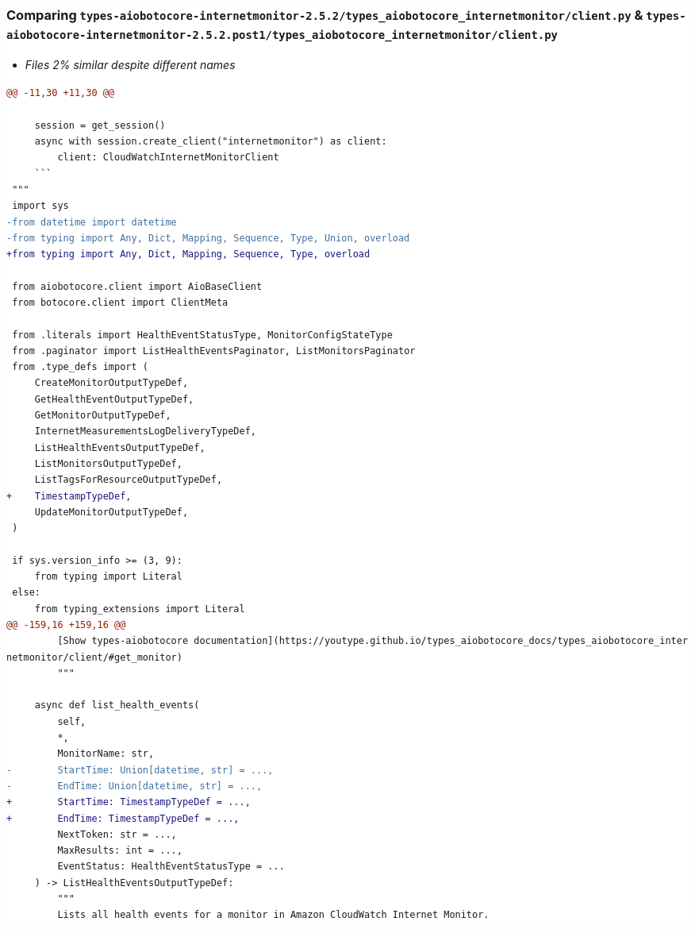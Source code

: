 ### Comparing `types-aiobotocore-internetmonitor-2.5.2/types_aiobotocore_internetmonitor/client.py` & `types-aiobotocore-internetmonitor-2.5.2.post1/types_aiobotocore_internetmonitor/client.py`

 * *Files 2% similar despite different names*

```diff
@@ -11,30 +11,30 @@
 
     session = get_session()
     async with session.create_client("internetmonitor") as client:
         client: CloudWatchInternetMonitorClient
     ```
 """
 import sys
-from datetime import datetime
-from typing import Any, Dict, Mapping, Sequence, Type, Union, overload
+from typing import Any, Dict, Mapping, Sequence, Type, overload
 
 from aiobotocore.client import AioBaseClient
 from botocore.client import ClientMeta
 
 from .literals import HealthEventStatusType, MonitorConfigStateType
 from .paginator import ListHealthEventsPaginator, ListMonitorsPaginator
 from .type_defs import (
     CreateMonitorOutputTypeDef,
     GetHealthEventOutputTypeDef,
     GetMonitorOutputTypeDef,
     InternetMeasurementsLogDeliveryTypeDef,
     ListHealthEventsOutputTypeDef,
     ListMonitorsOutputTypeDef,
     ListTagsForResourceOutputTypeDef,
+    TimestampTypeDef,
     UpdateMonitorOutputTypeDef,
 )
 
 if sys.version_info >= (3, 9):
     from typing import Literal
 else:
     from typing_extensions import Literal
@@ -159,16 +159,16 @@
         [Show types-aiobotocore documentation](https://youtype.github.io/types_aiobotocore_docs/types_aiobotocore_internetmonitor/client/#get_monitor)
         """
 
     async def list_health_events(
         self,
         *,
         MonitorName: str,
-        StartTime: Union[datetime, str] = ...,
-        EndTime: Union[datetime, str] = ...,
+        StartTime: TimestampTypeDef = ...,
+        EndTime: TimestampTypeDef = ...,
         NextToken: str = ...,
         MaxResults: int = ...,
         EventStatus: HealthEventStatusType = ...
     ) -> ListHealthEventsOutputTypeDef:
         """
         Lists all health events for a monitor in Amazon CloudWatch Internet Monitor.
```
